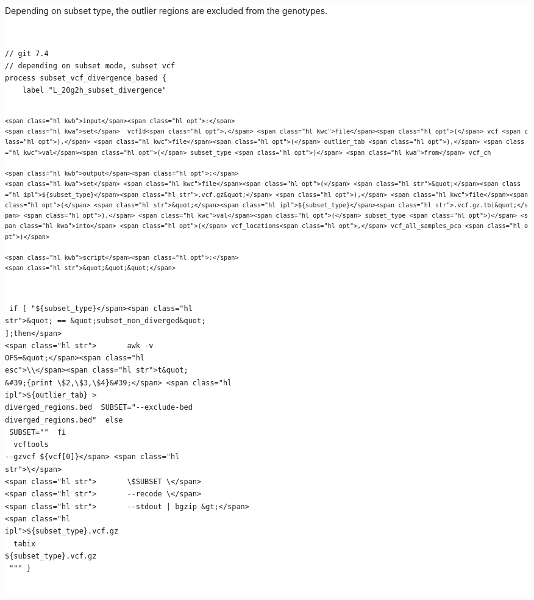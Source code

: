 Depending on subset type, the outlier regions are excluded from the genotypes.


<div class="sourceCode">
<pre class="sourceCode">
<code class="sourceCode"><span class="hl slc">// git 7.4</span>
<span class="hl slc">// depending on subset mode, subset vcf</span>
<span class="hl kwa">process</span> subset_vcf_divergence_based <span class="hl opt">{</span>
	<span class="hl kwb">label</span> <span class="hl str">&quot;L_20g2h_subset_divergence&quot;</span>

	<span class="hl kwb">input</span><span class="hl opt">:</span>
	<span class="hl kwa">set</span>  vcfId<span class="hl opt">,</span> <span class="hl kwc">file</span><span class="hl opt">(</span> vcf <span class="hl opt">),</span> <span class="hl kwc">file</span><span class="hl opt">(</span> outlier_tab <span class="hl opt">),</span> <span class="hl kwc">val</span><span class="hl opt">(</span> subset_type <span class="hl opt">)</span> <span class="hl kwa">from</span> vcf_ch

	<span class="hl kwb">output</span><span class="hl opt">:</span>
	<span class="hl kwa">set</span> <span class="hl kwc">file</span><span class="hl opt">(</span> <span class="hl str">&quot;</span><span class="hl ipl">${subset_type}</span><span class="hl str">.vcf.gz&quot;</span> <span class="hl opt">),</span> <span class="hl kwc">file</span><span class="hl opt">(</span> <span class="hl str">&quot;</span><span class="hl ipl">${subset_type}</span><span class="hl str">.vcf.gz.tbi&quot;</span> <span class="hl opt">),</span> <span class="hl kwc">val</span><span class="hl opt">(</span> subset_type <span class="hl opt">)</span> <span class="hl kwa">into</span> <span class="hl opt">(</span> vcf_locations<span class="hl opt">,</span> vcf_all_samples_pca <span class="hl opt">)</span>

	<span class="hl kwb">script</span><span class="hl opt">:</span>
	<span class="hl str">&quot;&quot;&quot;</span>
<span class="hl str">	if [ &quot;</span><span class="hl ipl">${subset_type}</span><span class="hl str">&quot; == &quot;subset_non_diverged&quot; ];then</span>
<span class="hl str">		awk -v OFS=&quot;</span><span class="hl esc">\\</span><span class="hl str">t&quot; &#39;{print \$2,\$3,\$4}&#39;</span> <span class="hl ipl">${outlier_tab}</span> <span class="hl str">&gt; diverged_regions.bed</span>
<span class="hl str">		SUBSET=&quot;--exclude-bed diverged_regions.bed&quot;</span>
<span class="hl str">	else</span>
<span class="hl str">		SUBSET=&quot;&quot;</span>
<span class="hl str">	fi</span>
<span class="hl str"></span>
<span class="hl str">	vcftools --gzvcf</span> <span class="hl ipl">${vcf[0]}</span> <span class="hl str">\</span>
<span class="hl str">		\$SUBSET \</span>
<span class="hl str">		--recode \</span>
<span class="hl str">		--stdout | bgzip &gt;</span> <span class="hl ipl">${subset_type}</span><span class="hl str">.vcf.gz</span>
<span class="hl str"></span>
<span class="hl str">	tabix</span> <span class="hl ipl">${subset_type}</span><span class="hl str">.vcf.gz</span>
<span class="hl str">	&quot;&quot;&quot;</span>
<span class="hl opt">}</span>
</code>
</pre>
</div>

